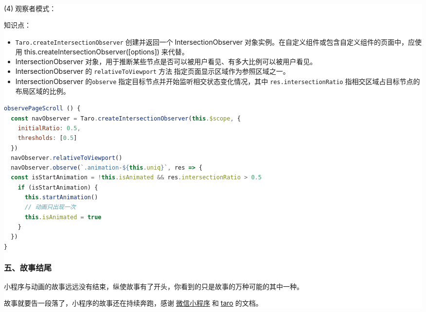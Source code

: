 

(4) 观察者模式：

知识点：
* `Taro.createIntersectionObserver` 创建并返回一个 IntersectionObserver 对象实例。在自定义组件或包含自定义组件的页面中，应使用 this.createIntersectionObserver([options]) 来代替。
* IntersectionObserver 对象，用于推断某些节点是否可以被用户看见、有多大比例可以被用户看见。
* IntersectionObserver 的 `relativeToViewport` 方法 指定页面显示区域作为参照区域之一。
* IntersectionObserver 的`observe` 指定目标节点并开始监听相交状态变化情况，其中 `res.intersectionRatio` 指相交区域占目标节点的布局区域的比例。

```js
observePageScroll () {
  const navObserver = Taro.createIntersectionObserver(this.$scope, {
    initialRatio: 0.5,
    thresholds: [0.5]
  })
  navObserver.relativeToViewport()
  navObserver.observe(`.animation-${this.uniq}`, res => {
  const isStartAnimation = !this.isAnimated && res.intersectionRatio > 0.5
    if (isStartAnimation) {
      this.startAnimation()
      // 动画只出现一次
      this.isAnimated = true
    }
  })
}
```

### 五、故事结尾

小程序与动画的故事远远没有结束，纵使故事有了开头，你看到的只是故事的万种可能的其中一种。

故事就要告一段落了，小程序的故事还在持续奔跑，感谢 [微信小程序](https://developers.weixin.qq.com/miniprogram/dev/framework/) 和 [taro](https://taro-docs.jd.com/taro/docs/README) 的文档。

